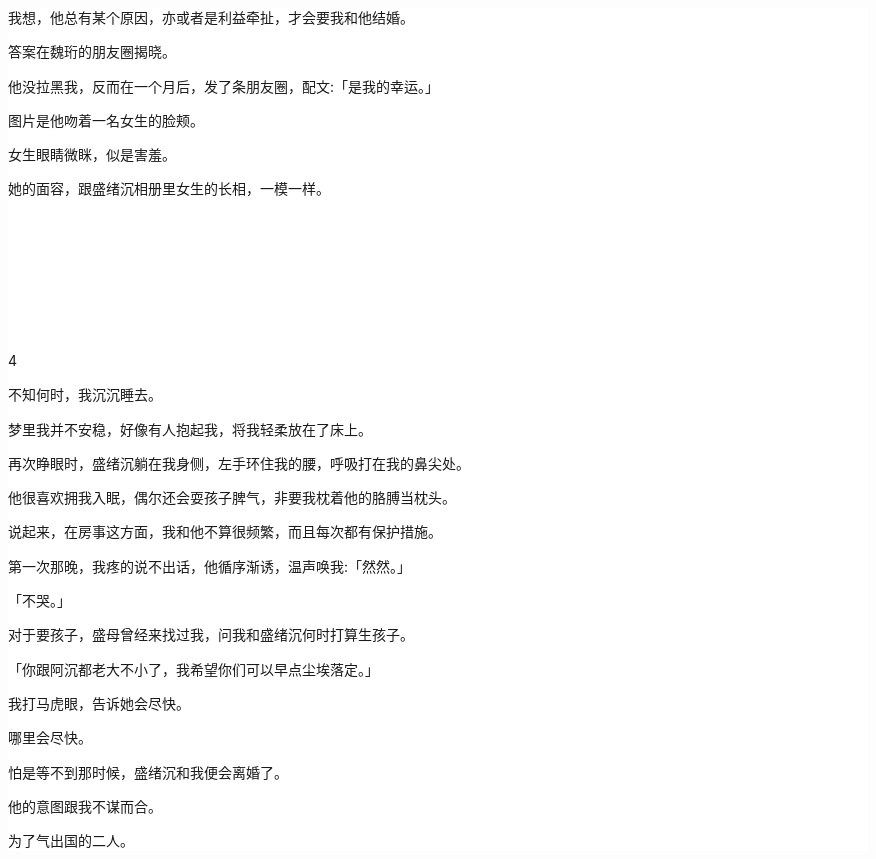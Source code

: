 我想，他总有某个原因，亦或者是利益牵扯，才会要我和他结婚。


答案在魏珩的朋友圈揭晓。


他没拉黑我，反而在一个月后，发了条朋友圈，配文:「是我的幸运。」


图片是他吻着一名女生的脸颊。


女生眼睛微眯，似是害羞。


她的面容，跟盛绪沉相册里女生的长相，一模一样。


 


 


 


 


4


不知何时，我沉沉睡去。


梦里我并不安稳，好像有人抱起我，将我轻柔放在了床上。


再次睁眼时，盛绪沉躺在我身侧，左手环住我的腰，呼吸打在我的鼻尖处。


他很喜欢拥我入眠，偶尔还会耍孩子脾气，非要我枕着他的胳膊当枕头。


说起来，在房事这方面，我和他不算很频繁，而且每次都有保护措施。


第一次那晚，我疼的说不出话，他循序渐诱，温声唤我:「然然。」


「不哭。」


对于要孩子，盛母曾经来找过我，问我和盛绪沉何时打算生孩子。


「你跟阿沉都老大不小了，我希望你们可以早点尘埃落定。」


我打马虎眼，告诉她会尽快。


哪里会尽快。


怕是等不到那时候，盛绪沉和我便会离婚了。


他的意图跟我不谋而合。


为了气出国的二人。

